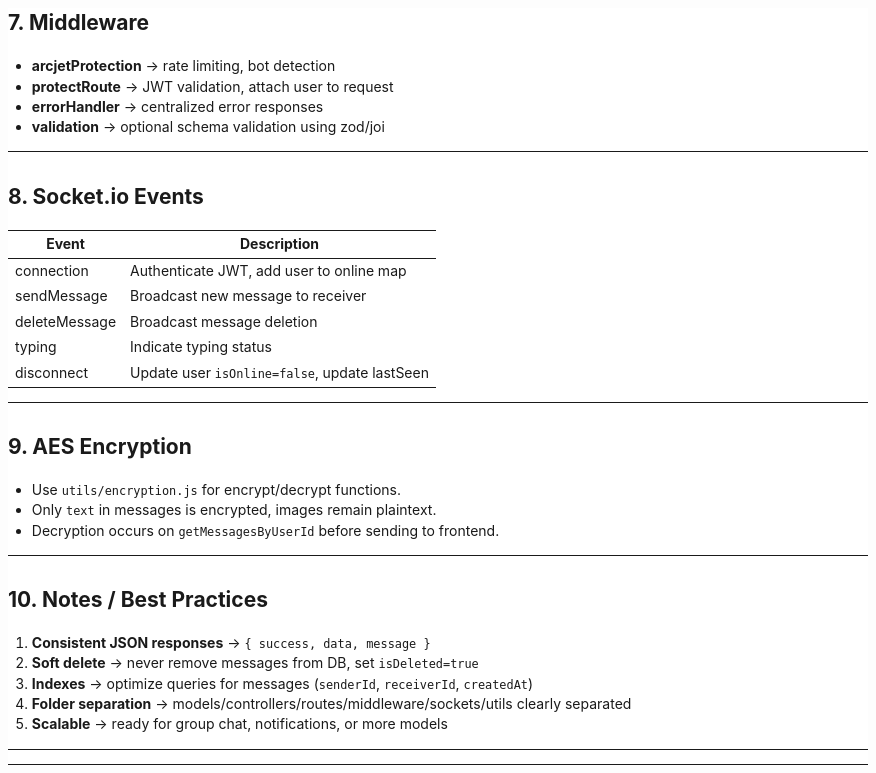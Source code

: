 ## **7. Middleware**

* **arcjetProtection** → rate limiting, bot detection
* **protectRoute** → JWT validation, attach user to request
* **errorHandler** → centralized error responses
* **validation** → optional schema validation using zod/joi

---

## **8. Socket.io Events**

| Event         | Description                                   |
| ------------- | --------------------------------------------- |
| connection    | Authenticate JWT, add user to online map      |
| sendMessage   | Broadcast new message to receiver             |
| deleteMessage | Broadcast message deletion                    |
| typing        | Indicate typing status                        |
| disconnect    | Update user `isOnline=false`, update lastSeen |

---

## **9. AES Encryption**

* Use `utils/encryption.js` for encrypt/decrypt functions.
* Only `text` in messages is encrypted, images remain plaintext.
* Decryption occurs on `getMessagesByUserId` before sending to frontend.

---

## **10. Notes / Best Practices**

1. **Consistent JSON responses** → `{ success, data, message }`
2. **Soft delete** → never remove messages from DB, set `isDeleted=true`
3. **Indexes** → optimize queries for messages (`senderId`, `receiverId`, `createdAt`)
4. **Folder separation** → models/controllers/routes/middleware/sockets/utils clearly separated
5. **Scalable** → ready for group chat, notifications, or more models

---

---


